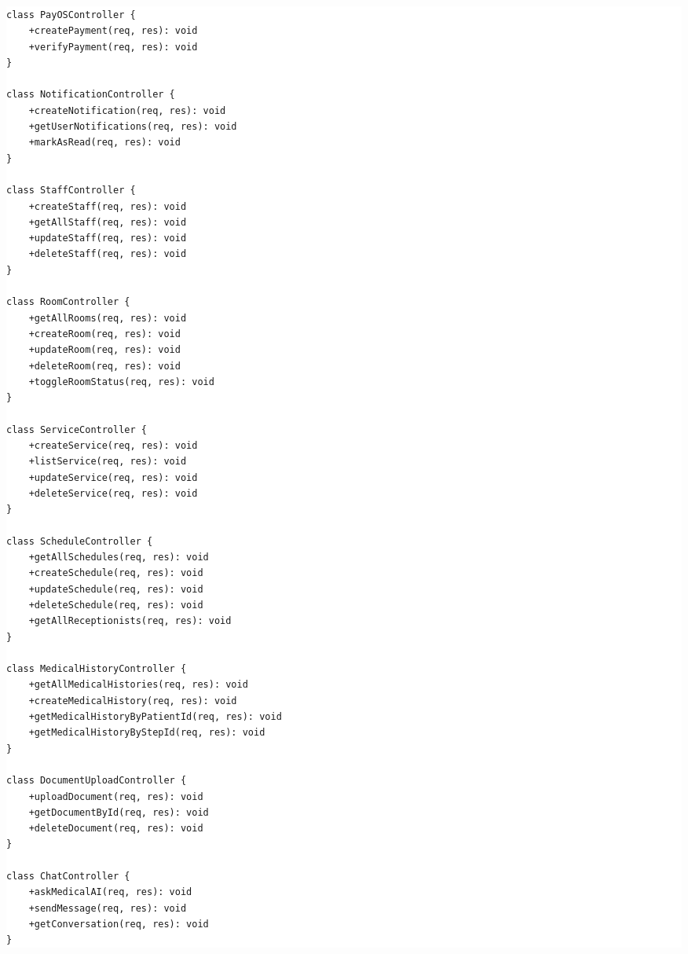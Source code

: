     class PayOSController {
        +createPayment(req, res): void
        +verifyPayment(req, res): void
    }
    
    class NotificationController {
        +createNotification(req, res): void
        +getUserNotifications(req, res): void
        +markAsRead(req, res): void
    }
    
    class StaffController {
        +createStaff(req, res): void
        +getAllStaff(req, res): void
        +updateStaff(req, res): void
        +deleteStaff(req, res): void
    }
    
    class RoomController {
        +getAllRooms(req, res): void
        +createRoom(req, res): void
        +updateRoom(req, res): void
        +deleteRoom(req, res): void
        +toggleRoomStatus(req, res): void
    }
    
    class ServiceController {
        +createService(req, res): void
        +listService(req, res): void
        +updateService(req, res): void
        +deleteService(req, res): void
    }
    
    class ScheduleController {
        +getAllSchedules(req, res): void
        +createSchedule(req, res): void
        +updateSchedule(req, res): void
        +deleteSchedule(req, res): void
        +getAllReceptionists(req, res): void
    }
    
    class MedicalHistoryController {
        +getAllMedicalHistories(req, res): void
        +createMedicalHistory(req, res): void
        +getMedicalHistoryByPatientId(req, res): void
        +getMedicalHistoryByStepId(req, res): void
    }
    
    class DocumentUploadController {
        +uploadDocument(req, res): void
        +getDocumentById(req, res): void
        +deleteDocument(req, res): void
    }
    
    class ChatController {
        +askMedicalAI(req, res): void
        +sendMessage(req, res): void
        +getConversation(req, res): void
    }
    